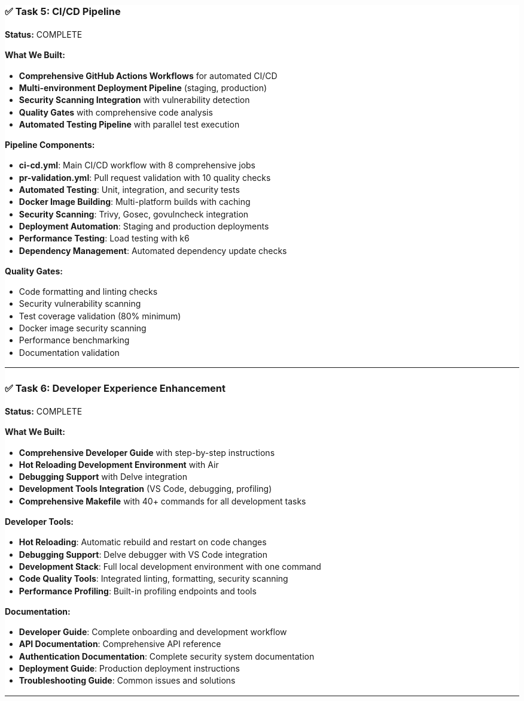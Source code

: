 
### ✅ **Task 5: CI/CD Pipeline**
**Status:** COMPLETE

**What We Built:**
- **Comprehensive GitHub Actions Workflows** for automated CI/CD
- **Multi-environment Deployment Pipeline** (staging, production)
- **Security Scanning Integration** with vulnerability detection
- **Quality Gates** with comprehensive code analysis
- **Automated Testing Pipeline** with parallel test execution

**Pipeline Components:**
- **ci-cd.yml**: Main CI/CD workflow with 8 comprehensive jobs
- **pr-validation.yml**: Pull request validation with 10 quality checks
- **Automated Testing**: Unit, integration, and security tests
- **Docker Image Building**: Multi-platform builds with caching
- **Security Scanning**: Trivy, Gosec, govulncheck integration
- **Deployment Automation**: Staging and production deployments
- **Performance Testing**: Load testing with k6
- **Dependency Management**: Automated dependency update checks

**Quality Gates:**
- Code formatting and linting checks
- Security vulnerability scanning
- Test coverage validation (80% minimum)
- Docker image security scanning
- Performance benchmarking
- Documentation validation

---

### ✅ **Task 6: Developer Experience Enhancement**
**Status:** COMPLETE

**What We Built:**
- **Comprehensive Developer Guide** with step-by-step instructions
- **Hot Reloading Development Environment** with Air
- **Debugging Support** with Delve integration
- **Development Tools Integration** (VS Code, debugging, profiling)
- **Comprehensive Makefile** with 40+ commands for all development tasks

**Developer Tools:**
- **Hot Reloading**: Automatic rebuild and restart on code changes
- **Debugging Support**: Delve debugger with VS Code integration
- **Development Stack**: Full local development environment with one command
- **Code Quality Tools**: Integrated linting, formatting, security scanning
- **Performance Profiling**: Built-in profiling endpoints and tools

**Documentation:**
- **Developer Guide**: Complete onboarding and development workflow
- **API Documentation**: Comprehensive API reference
- **Authentication Documentation**: Complete security system documentation
- **Deployment Guide**: Production deployment instructions
- **Troubleshooting Guide**: Common issues and solutions

---